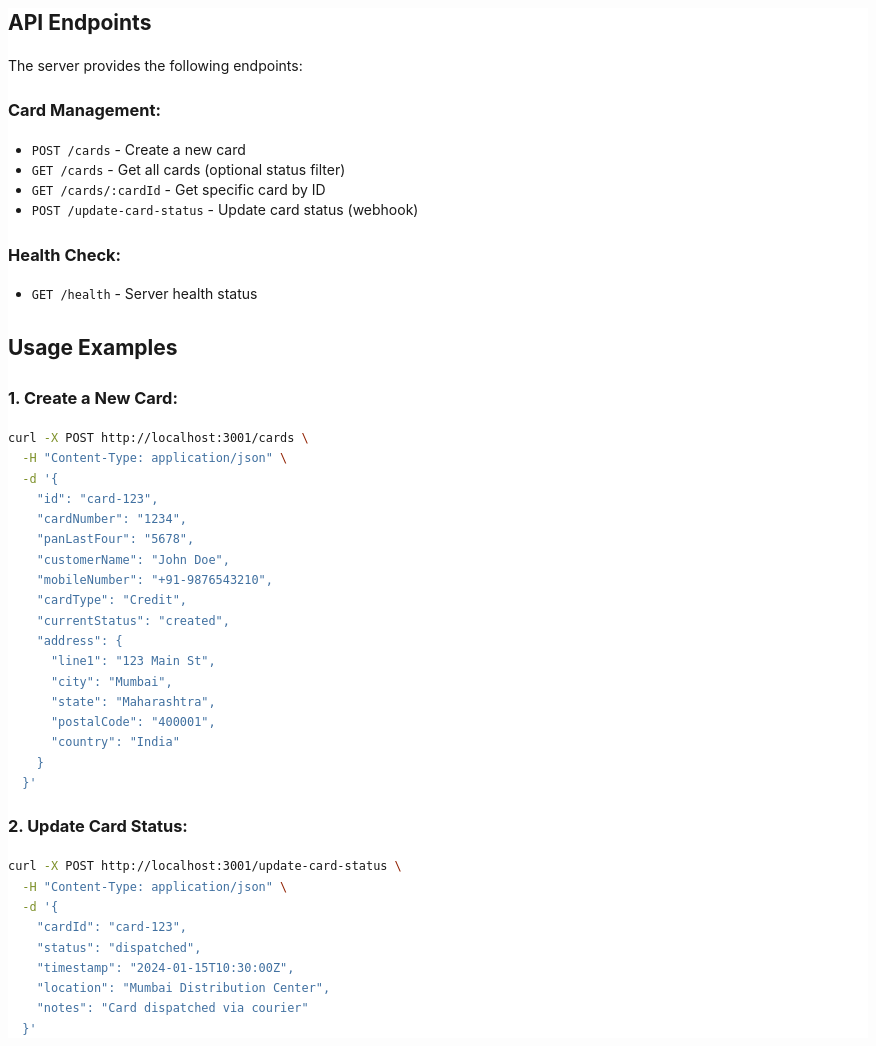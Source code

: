 ## API Endpoints

The server provides the following endpoints:

### Card Management:
- `POST /cards` - Create a new card
- `GET /cards` - Get all cards (optional status filter)
- `GET /cards/:cardId` - Get specific card by ID
- `POST /update-card-status` - Update card status (webhook)

### Health Check:
- `GET /health` - Server health status

## Usage Examples

### 1. Create a New Card:

```bash
curl -X POST http://localhost:3001/cards \
  -H "Content-Type: application/json" \
  -d '{
    "id": "card-123",
    "cardNumber": "1234",
    "panLastFour": "5678",
    "customerName": "John Doe",
    "mobileNumber": "+91-9876543210",
    "cardType": "Credit",
    "currentStatus": "created",
    "address": {
      "line1": "123 Main St",
      "city": "Mumbai",
      "state": "Maharashtra",
      "postalCode": "400001",
      "country": "India"
    }
  }'
```

### 2. Update Card Status:

```bash
curl -X POST http://localhost:3001/update-card-status \
  -H "Content-Type: application/json" \
  -d '{
    "cardId": "card-123",
    "status": "dispatched",
    "timestamp": "2024-01-15T10:30:00Z",
    "location": "Mumbai Distribution Center",
    "notes": "Card dispatched via courier"
  }'
```
